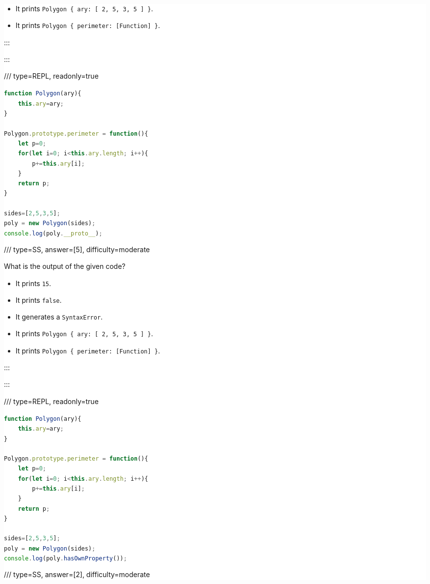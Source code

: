  - It prints `Polygon { ary: [ 2, 5, 3, 5 ] }`.

 - It prints `Polygon { perimeter: [Function] }`.

:::


:::

/// type=REPL, readonly=true

```javascript
function Polygon(ary){
    this.ary=ary;
}

Polygon.prototype.perimeter = function(){
    let p=0;
    for(let i=0; i<this.ary.length; i++){
        p+=this.ary[i];
    }
    return p;
}

sides=[2,5,3,5];
poly = new Polygon(sides);
console.log(poly.__proto__);
```
/// type=SS, answer=[5], difficulty=moderate

What is the output of the given code?

 - It prints `15`.

 - It prints `false`.

 - It generates a `SyntaxError`.

 - It prints `Polygon { ary: [ 2, 5, 3, 5 ] }`.

 - It prints `Polygon { perimeter: [Function] }`.

:::


:::

/// type=REPL, readonly=true

```javascript
function Polygon(ary){
    this.ary=ary;
}

Polygon.prototype.perimeter = function(){
    let p=0;
    for(let i=0; i<this.ary.length; i++){
        p+=this.ary[i];
    }
    return p;
}

sides=[2,5,3,5];
poly = new Polygon(sides);
console.log(poly.hasOwnProperty());
```
/// type=SS, answer=[2], difficulty=moderate
